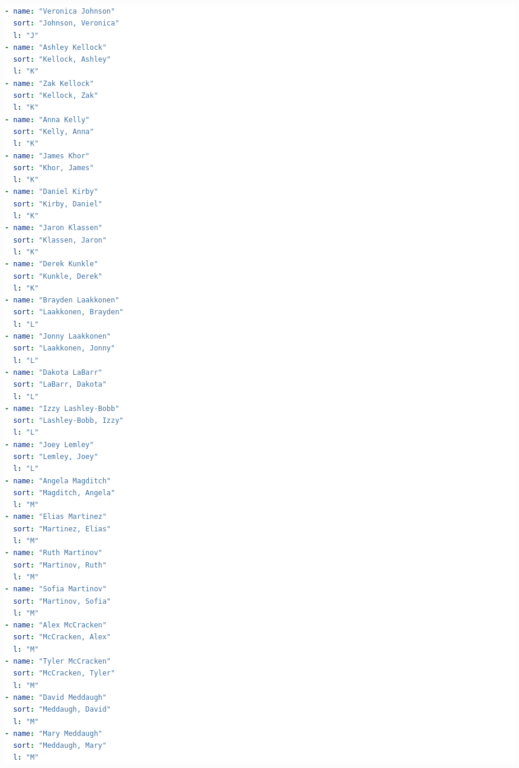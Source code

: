 ```yaml
- name: "Veronica Johnson"
  sort: "Johnson, Veronica"
  l: "J"
- name: "Ashley Kellock"
  sort: "Kellock, Ashley"
  l: "K"
- name: "Zak Kellock"
  sort: "Kellock, Zak"
  l: "K"
- name: "Anna Kelly"
  sort: "Kelly, Anna"
  l: "K"
- name: "James Khor"
  sort: "Khor, James"
  l: "K"
- name: "Daniel Kirby"
  sort: "Kirby, Daniel"
  l: "K"
- name: "Jaron Klassen"
  sort: "Klassen, Jaron"
  l: "K"
- name: "Derek Kunkle"
  sort: "Kunkle, Derek"
  l: "K"
- name: "Brayden Laakkonen"
  sort: "Laakkonen, Brayden"
  l: "L"
- name: "Jonny Laakkonen"
  sort: "Laakkonen, Jonny"
  l: "L"
- name: "Dakota LaBarr"
  sort: "LaBarr, Dakota"
  l: "L"
- name: "Izzy Lashley-Bobb"
  sort: "Lashley-Bobb, Izzy"
  l: "L"
- name: "Joey Lemley"
  sort: "Lemley, Joey"
  l: "L"
- name: "Angela Magditch"
  sort: "Magditch, Angela"
  l: "M"
- name: "Elias Martinez"
  sort: "Martinez, Elias"
  l: "M"
- name: "Ruth Martinov"
  sort: "Martinov, Ruth"
  l: "M"
- name: "Sofia Martinov"
  sort: "Martinov, Sofia"
  l: "M"
- name: "Alex McCracken"
  sort: "McCracken, Alex"
  l: "M"
- name: "Tyler McCracken"
  sort: "McCracken, Tyler"
  l: "M"
- name: "David Meddaugh"
  sort: "Meddaugh, David"
  l: "M"
- name: "Mary Meddaugh"
  sort: "Meddaugh, Mary"
  l: "M"
```